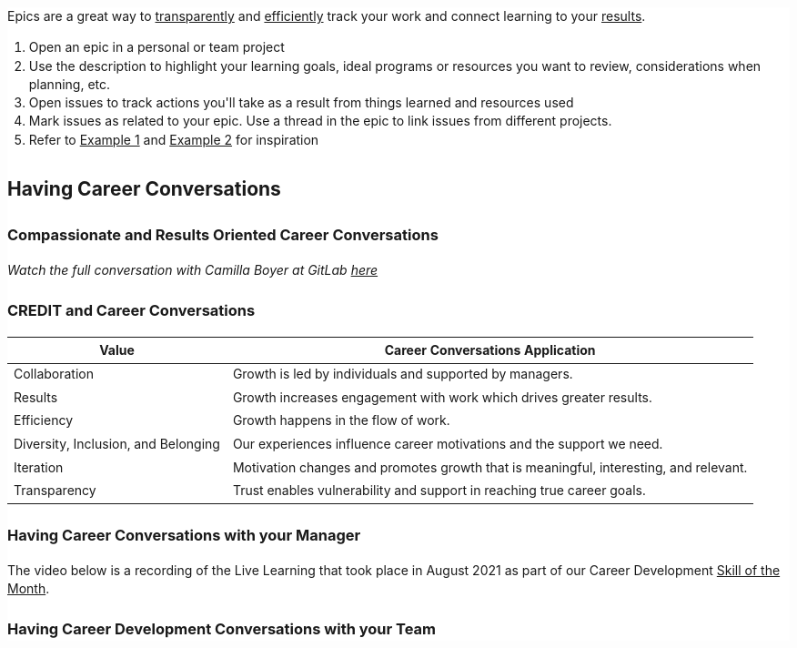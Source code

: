 Epics are a great way to [transparently](/handbook/values/#transparency) and [efficiently](/handbook/values/#efficiency) track your work and connect learning to your [results](/handbook/values/#results). 

1. Open an epic in a personal or team project
1. Use the description to highlight your learning goals, ideal programs or resources you want to review, considerations when planning, etc.
1. Open issues to track actions you'll take as a result from things learned and resources used
1. Mark issues as related to your epic. Use a thread in the epic to link issues from different projects.
1. Refer to [Example 1](https://gitlab.com/groups/gitlab-com/people-group/learning-development/-/epics/43) and [Example 2](https://gitlab.com/groups/gitlab-com/people-group/learning-development/-/epics/47) for inspiration

## Having Career Conversations

### Compassionate and Results Oriented Career Conversations

<iframe width="560" height="315" src="https://www.youtube.com/embed/mpgqa4SHbVI" title="YouTube video player" frameborder="0" allow="accelerometer; autoplay; clipboard-write; encrypted-media; gyroscope; picture-in-picture" allowfullscreen></iframe>

_Watch the full conversation with Camilla Boyer at GitLab [here](https://youtu.be/3pZoNORrDjU)_

### CREDIT and Career Conversations

| Value | Career Conversations Application |
| ----- | --------------- |
| Collaboration | Growth is led by individuals and supported by managers.  |
| Results | Growth increases engagement with work which drives greater results. |
| Efficiency | Growth happens in the flow of work. |
| Diversity, Inclusion, and Belonging | Our experiences influence career motivations and the support we need. |
| Iteration | Motivation changes and promotes growth that is meaningful, interesting, and relevant. |
| Transparency | Trust enables vulnerability and support in reaching true career goals. |

### Having Career Conversations with your Manager

The video below is a recording of the Live Learning that took place in August 2021 as part of our Career Development [Skill of the Month](/handbook/people-group/learning-and-development/learning-initiatives/#fy22-topic-outline).

<figure class="video_container">
  <iframe src="https://www.youtube.com/embed/JA3NNTGoELU" frameborder="0" allowfullscreen="true"> </iframe>
</figure>

### Having Career Development Conversations with your Team
